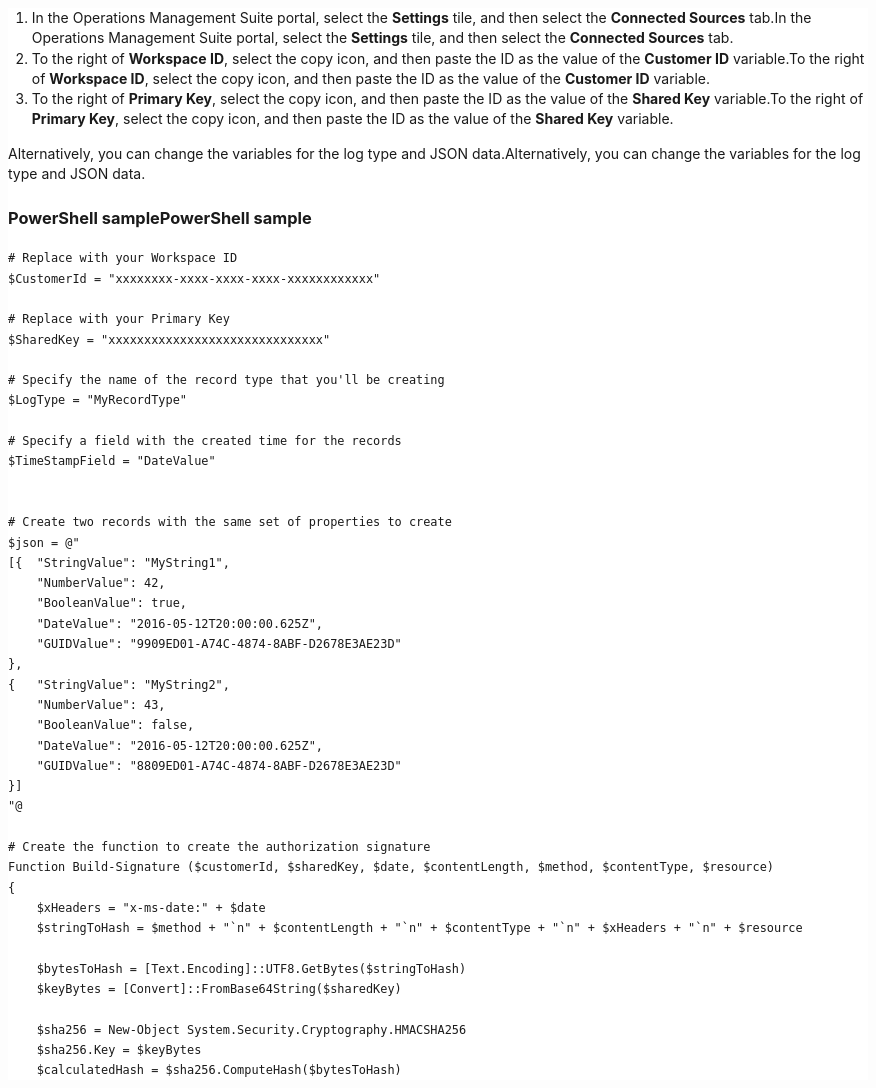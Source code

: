 1. <span data-ttu-id="0cb30-297">In the Operations Management Suite portal, select the **Settings** tile, and then select the **Connected Sources** tab.</span><span class="sxs-lookup"><span data-stu-id="0cb30-297">In the Operations Management Suite portal, select the **Settings** tile, and then select the **Connected Sources** tab.</span></span>
2. <span data-ttu-id="0cb30-298">To the right of **Workspace ID**, select the copy icon, and then paste the ID as the value of the **Customer ID** variable.</span><span class="sxs-lookup"><span data-stu-id="0cb30-298">To the right of **Workspace ID**, select the copy icon, and then paste the ID as the value of the **Customer ID** variable.</span></span>
3. <span data-ttu-id="0cb30-299">To the right of **Primary Key**, select the copy icon, and then paste the ID as the value of the **Shared Key** variable.</span><span class="sxs-lookup"><span data-stu-id="0cb30-299">To the right of **Primary Key**, select the copy icon, and then paste the ID as the value of the **Shared Key** variable.</span></span>

<span data-ttu-id="0cb30-300">Alternatively, you can change the variables for the log type and JSON data.</span><span class="sxs-lookup"><span data-stu-id="0cb30-300">Alternatively, you can change the variables for the log type and JSON data.</span></span>

### <a name="powershell-sample"></a><span data-ttu-id="0cb30-301">PowerShell sample</span><span class="sxs-lookup"><span data-stu-id="0cb30-301">PowerShell sample</span></span>
```
# Replace with your Workspace ID
$CustomerId = "xxxxxxxx-xxxx-xxxx-xxxx-xxxxxxxxxxxx"  

# Replace with your Primary Key
$SharedKey = "xxxxxxxxxxxxxxxxxxxxxxxxxxxxxx"

# Specify the name of the record type that you'll be creating
$LogType = "MyRecordType"

# Specify a field with the created time for the records
$TimeStampField = "DateValue"


# Create two records with the same set of properties to create
$json = @"
[{  "StringValue": "MyString1",
    "NumberValue": 42,
    "BooleanValue": true,
    "DateValue": "2016-05-12T20:00:00.625Z",
    "GUIDValue": "9909ED01-A74C-4874-8ABF-D2678E3AE23D"
},
{   "StringValue": "MyString2",
    "NumberValue": 43,
    "BooleanValue": false,
    "DateValue": "2016-05-12T20:00:00.625Z",
    "GUIDValue": "8809ED01-A74C-4874-8ABF-D2678E3AE23D"
}]
"@

# Create the function to create the authorization signature
Function Build-Signature ($customerId, $sharedKey, $date, $contentLength, $method, $contentType, $resource)
{
    $xHeaders = "x-ms-date:" + $date
    $stringToHash = $method + "`n" + $contentLength + "`n" + $contentType + "`n" + $xHeaders + "`n" + $resource

    $bytesToHash = [Text.Encoding]::UTF8.GetBytes($stringToHash)
    $keyBytes = [Convert]::FromBase64String($sharedKey)

    $sha256 = New-Object System.Security.Cryptography.HMACSHA256
    $sha256.Key = $keyBytes
    $calculatedHash = $sha256.ComputeHash($bytesToHash)
```
